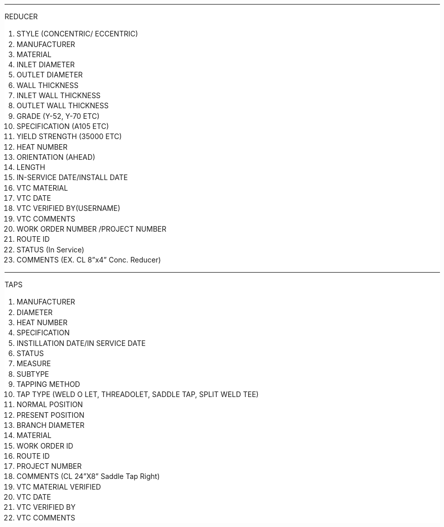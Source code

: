 
---


REDUCER
1. STYLE (CONCENTRIC/ ECCENTRIC)
2. MANUFACTURER
3. MATERIAL
4. INLET DIAMETER
5. OUTLET DIAMETER
6. WALL THICKNESS
7. INLET WALL THICKNESS
8. OUTLET WALL THICKNESS
9. GRADE (Y-52, Y-70 ETC)
10. SPECIFICATION (A105 ETC)
11. YIELD STRENGTH (35000 ETC)
12. HEAT NUMBER
13. ORIENTATION (AHEAD)
14. LENGTH
15. IN-SERVICE DATE/INSTALL DATE
16. VTC MATERIAL
17. VTC DATE
18. VTC VERIFIED BY(USERNAME)
19. VTC COMMENTS
20. WORK ORDER NUMBER /PROJECT NUMBER
21. ROUTE ID
22. STATUS (In Service)
23. COMMENTS (EX. CL 8”x4” Conc. Reducer)


---


TAPS
1. MANUFACTURER
2. DIAMETER
3. HEAT NUMBER
4. SPECIFICATION
5. INSTILLATION DATE/IN SERVICE DATE
6. STATUS
7. MEASURE
8. SUBTYPE
9. TAPPING METHOD
10. TAP TYPE (WELD O LET, THREADOLET, SADDLE TAP, SPLIT
WELD TEE)
11. NORMAL POSITION
12. PRESENT POSITION
13. BRANCH DIAMETER
14. MATERIAL
15. WORK ORDER ID
16. ROUTE ID
17. PROJECT NUMBER
18. COMMENTS (CL 24”X8” Saddle Tap Right)
19. VTC MATERIAL VERIFIED
20. VTC DATE
21. VTC VERIFIED BY
22. VTC COMMENTS
